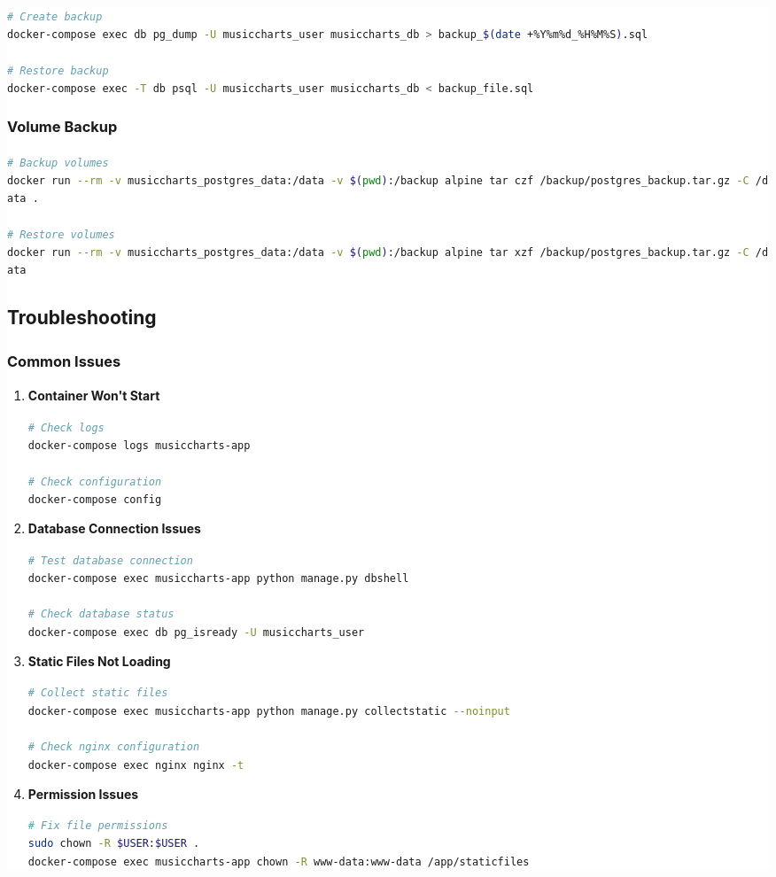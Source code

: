 ```bash
# Create backup
docker-compose exec db pg_dump -U musiccharts_user musiccharts_db > backup_$(date +%Y%m%d_%H%M%S).sql

# Restore backup
docker-compose exec -T db psql -U musiccharts_user musiccharts_db < backup_file.sql
```

### Volume Backup

```bash
# Backup volumes
docker run --rm -v musiccharts_postgres_data:/data -v $(pwd):/backup alpine tar czf /backup/postgres_backup.tar.gz -C /data .

# Restore volumes
docker run --rm -v musiccharts_postgres_data:/data -v $(pwd):/backup alpine tar xzf /backup/postgres_backup.tar.gz -C /data
```

## Troubleshooting

### Common Issues

1. **Container Won't Start**
   ```bash
   # Check logs
   docker-compose logs musiccharts-app
   
   # Check configuration
   docker-compose config
   ```

2. **Database Connection Issues**
   ```bash
   # Test database connection
   docker-compose exec musiccharts-app python manage.py dbshell
   
   # Check database status
   docker-compose exec db pg_isready -U musiccharts_user
   ```

3. **Static Files Not Loading**
   ```bash
   # Collect static files
   docker-compose exec musiccharts-app python manage.py collectstatic --noinput
   
   # Check nginx configuration
   docker-compose exec nginx nginx -t
   ```

4. **Permission Issues**
   ```bash
   # Fix file permissions
   sudo chown -R $USER:$USER .
   docker-compose exec musiccharts-app chown -R www-data:www-data /app/staticfiles
   ```
